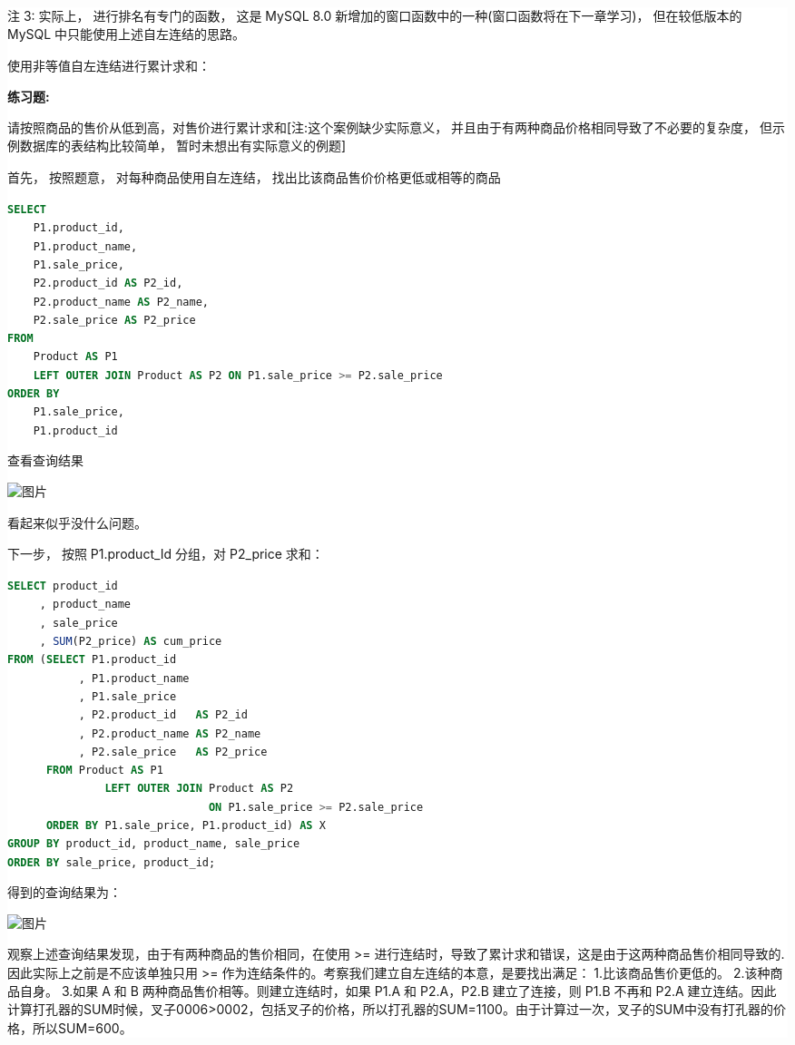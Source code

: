 注 3: 实际上， 进行排名有专门的函数， 这是 MySQL 8.0 新增加的窗口函数中的一种(窗口函数将在下一章学习)， 但在较低版本的 MySQL 中只能使用上述自左连结的思路。

使用非等值自左连结进行累计求和：

**练习题:**

请按照商品的售价从低到高，对售价进行累计求和[注:这个案例缺少实际意义， 并且由于有两种商品价格相同导致了不必要的复杂度， 但示例数据库的表结构比较简单， 暂时未想出有实际意义的例题]

首先， 按照题意， 对每种商品使用自左连结， 找出比该商品售价价格更低或相等的商品

```sql
SELECT
	P1.product_id,
	P1.product_name,
	P1.sale_price,
	P2.product_id AS P2_id,
	P2.product_name AS P2_name,
	P2.sale_price AS P2_price 
FROM
	Product AS P1
	LEFT OUTER JOIN Product AS P2 ON P1.sale_price >= P2.sale_price 
ORDER BY
	P1.sale_price,
	P1.product_id
```
查看查询结果

![图片](https://raw.fastgit.org/datawhalechina/team-learning-sql/main/img/ch04/ch04.33.png)

看起来似乎没什么问题。

下一步， 按照 P1.product_Id 分组，对 P2_price 求和：

```sql
SELECT product_id
     , product_name
     , sale_price
     , SUM(P2_price) AS cum_price
FROM (SELECT P1.product_id
           , P1.product_name
           , P1.sale_price
           , P2.product_id   AS P2_id
           , P2.product_name AS P2_name
           , P2.sale_price   AS P2_price
      FROM Product AS P1
               LEFT OUTER JOIN Product AS P2
                               ON P1.sale_price >= P2.sale_price
      ORDER BY P1.sale_price, P1.product_id) AS X
GROUP BY product_id, product_name, sale_price
ORDER BY sale_price, product_id;
```
得到的查询结果为：

![图片](https://raw.fastgit.org/datawhalechina/team-learning-sql/main/img/ch04/ch04.34.png)

观察上述查询结果发现，由于有两种商品的售价相同，在使用 >= 进行连结时，导致了累计求和错误，这是由于这两种商品售价相同导致的. 因此实际上之前是不应该单独只用 >= 作为连结条件的。考察我们建立自左连结的本意，是要找出满足：
1.比该商品售价更低的。
2.该种商品自身。
3.如果 A 和 B 两种商品售价相等。则建立连结时，如果 P1.A 和 P2.A，P2.B 建立了连接，则 P1.B 不再和 P2.A 建立连结。因此计算打孔器的SUM时候，叉子0006>0002，包括叉子的价格，所以打孔器的SUM=1100。由于计算过一次，叉子的SUM中没有打孔器的价格，所以SUM=600。
